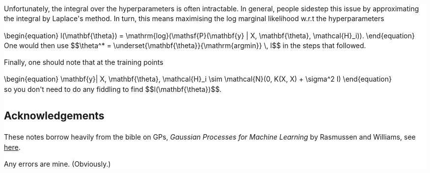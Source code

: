 Unfortunately, the integral over the hyperparameters is often intractable. In general, people sidestep this issue by approximating the integral by Laplace's method. In turn, this means maximising the log marginal likelihood w.r.t the hyperparameters
<div>
    \begin{equation}
    l(\mathbf{\theta}) = \mathrm{log}(\mathsf{P}(\mathbf{y} | X, \mathbf{\theta}, \mathcal{H}_i)).
    \end{equation}
</div>
One would then use $$\theta^* = \underset{\mathbf{\theta}}{\mathrm{argmin}} \, l$$ in the steps that followed. 

Finally, one should note that at the training points
<div>
    \begin{equation}
    \mathbf{y}| X, \mathbf{\theta}, \mathcal{H}_i \sim \mathcal{N}(0, K(X, X) + \sigma^2 I)
    \end{equation}
</div>
so you don't need to do any fiddling to find $$l(\mathbf{\theta})$$.




## Acknowledgements
These notes borrow heavily from the bible on GPs, *Gaussian Processes for Machine Learning* by Rasmussen and Williams, see [here](http://www.gaussianprocess.org/gpml/).

Any errors are mine. (Obviously.)
